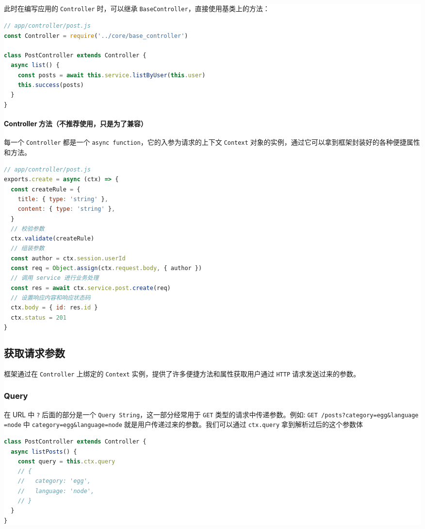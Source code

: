 此时在编写应用的 `Controller` 时，可以继承 `BaseController`，直接使用基类上的方法：

```js
// app/controller/post.js
const Controller = require('../core/base_controller')

class PostController extends Controller {
  async list() {
    const posts = await this.service.listByUser(this.user)
    this.success(posts)
  }
}
```

#### Controller 方法（不推荐使用，只是为了兼容）

每一个 `Controller` 都是一个 `async function`，它的入参为请求的上下文 `Context` 对象的实例，通过它可以拿到框架封装好的各种便捷属性和方法。

```js
// app/controller/post.js
exports.create = async (ctx) => {
  const createRule = {
    title: { type: 'string' },
    content: { type: 'string' },
  }
  // 校验参数
  ctx.validate(createRule)
  // 组装参数
  const author = ctx.session.userId
  const req = Object.assign(ctx.request.body, { author })
  // 调用 service 进行业务处理
  const res = await ctx.service.post.create(req)
  // 设置响应内容和响应状态码
  ctx.body = { id: res.id }
  ctx.status = 201
}
```

## 获取请求参数

框架通过在 `Controller` 上绑定的 `Context` 实例，提供了许多便捷方法和属性获取用户通过 `HTTP` 请求发送过来的参数。

### Query

在 URL 中 `?` 后面的部分是一个 `Query String`，这一部分经常用于 `GET`
类型的请求中传递参数。例如: `GET /posts?category=egg&language=node` 中 `category=egg&language=node`
就是用户传递过来的参数。我们可以通过 `ctx.query` 拿到解析过后的这个参数体

```js
class PostController extends Controller {
  async listPosts() {
    const query = this.ctx.query
    // {
    //   category: 'egg',
    //   language: 'node',
    // }
  }
}
```
